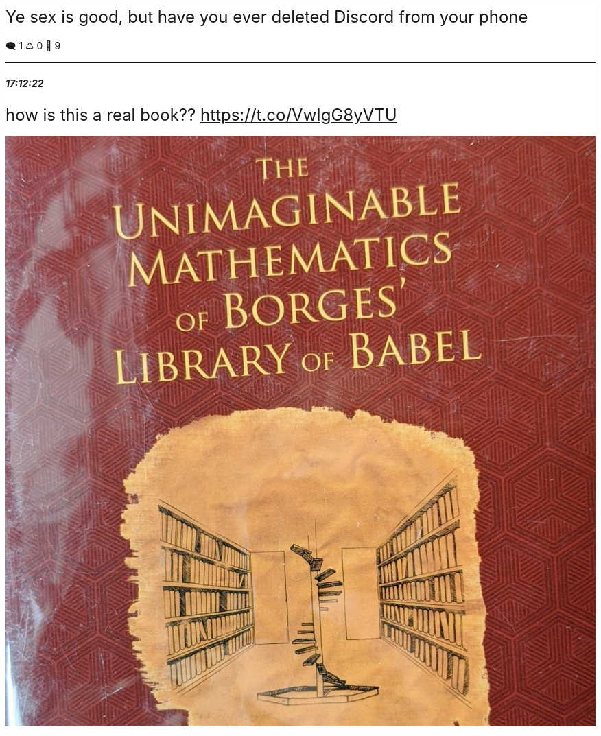 <font size="5">Ye sex is good, but have you ever deleted Discord from your phone</font>



🗨️ 1 ♺ 0 🤍  9   

---
    
#### <a href = "https://twitter.com/deepfates/status/1385370925793636354">*17:12:22*</a>

<font size="5">how is this a real book??  https://t.co/VwIgG8yVTU</font>

![image from twitter](/images/from_twitter/EznTgPxUcAA0Qsj.jpg)
